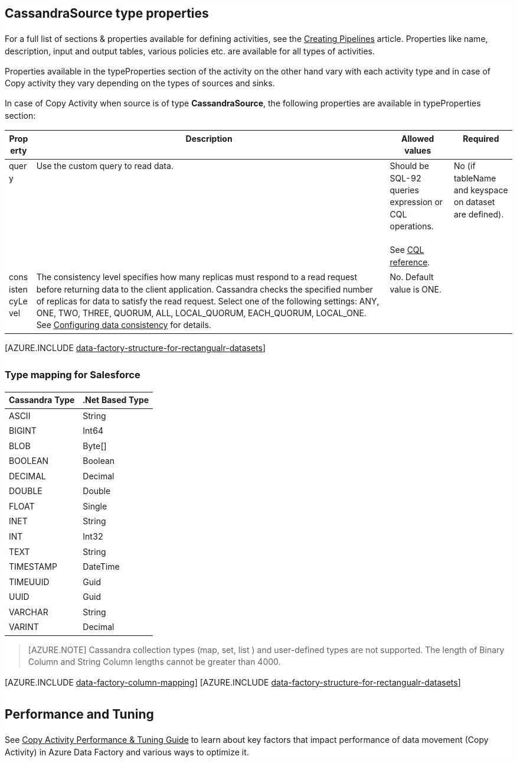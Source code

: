 ## CassandraSource type properties
For a full list of sections & properties available for defining activities, see the [Creating Pipelines](data-factory-create-pipelines.md) article. Properties like name, description, input and output tables, various policies etc. are available for all types of activities. 

Properties available in the typeProperties section of the activity on the other hand vary with each activity type and in case of Copy activity they vary depending on the types of sources and sinks.

In case of Copy Activity when source is of type **CassandraSource**, the following properties are available in typeProperties section:

| Property | Description | Allowed values | Required |
| -------- | ----------- | -------------- | -------- |
| query | Use the custom query to read data. | Should be SQL-92 queries expression or CQL operations.<br/><br/>See [CQL reference](https://docs.datastax.com/en/cql/3.1/cql/cql_reference/cqlReferenceTOC.html). | No (if tableName and keyspace on dataset are defined).  |
| consistencyLevel | The consistency level specifies how many replicas must respond to a read request before returning data to the client application. Cassandra checks the specified number of replicas for data to satisfy the read request. Select one of the following settings: ANY, ONE, TWO, THREE, QUORUM, ALL, LOCAL_QUORUM, EACH_QUORUM, LOCAL_ONE. See [Configuring data consistency](http://docs.datastax.com/en//cassandra/2.0/cassandra/dml/dml_config_consistency_c.html) for details. | No. Default value is ONE. |  

 

[AZURE.INCLUDE [data-factory-structure-for-rectangualr-datasets](../../includes/data-factory-structure-for-rectangualr-datasets.md)]

### Type mapping for Salesforce
Cassandra Type | .Net Based Type
--------------- | ---------------
ASCII |	String 
BIGINT | Int64
BLOB | Byte[]
BOOLEAN | Boolean
DECIMAL | Decimal
DOUBLE | Double
FLOAT | Single
INET | String
INT | Int32
TEXT | String
TIMESTAMP | DateTime
TIMEUUID | Guid
UUID | Guid
VARCHAR | String
VARINT | Decimal

> [AZURE.NOTE] Cassandra collection types (map, set, list ) and user-defined types are not supported. The length of Binary Column and String Column lengths cannot be greater than 4000. 

[AZURE.INCLUDE [data-factory-column-mapping](../../includes/data-factory-column-mapping.md)]
[AZURE.INCLUDE [data-factory-structure-for-rectangualr-datasets](../../includes/data-factory-structure-for-rectangualr-datasets.md)]

## Performance and Tuning  
See [Copy Activity Performance & Tuning Guide](data-factory-copy-activity-performance.md) to learn about key factors that impact performance of data movement (Copy Activity) in Azure Data Factory and various ways to optimize it.
